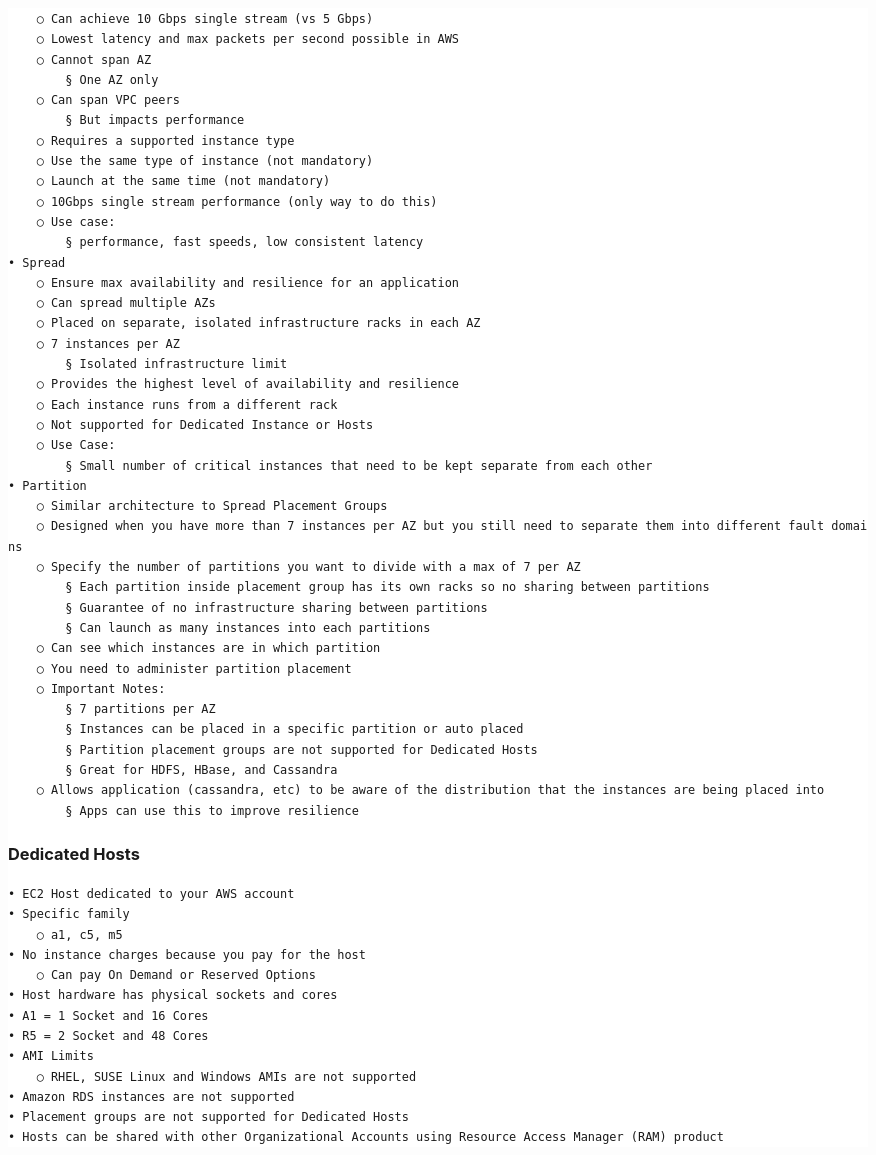 		○ Can achieve 10 Gbps single stream (vs 5 Gbps)
		○ Lowest latency and max packets per second possible in AWS
		○ Cannot span AZ
			§ One AZ only
		○ Can span VPC peers
			§ But impacts performance
		○ Requires a supported instance type
		○ Use the same type of instance (not mandatory)
		○ Launch at the same time (not mandatory)
		○ 10Gbps single stream performance (only way to do this)
		○ Use case:
			§ performance, fast speeds, low consistent latency
	• Spread
		○ Ensure max availability and resilience for an application
		○ Can spread multiple AZs
		○ Placed on separate, isolated infrastructure racks in each AZ
		○ 7 instances per AZ
			§ Isolated infrastructure limit
		○ Provides the highest level of availability and resilience
		○ Each instance runs from a different rack
		○ Not supported for Dedicated Instance or Hosts
		○ Use Case:
			§ Small number of critical instances that need to be kept separate from each other
	• Partition
		○ Similar architecture to Spread Placement Groups
		○ Designed when you have more than 7 instances per AZ but you still need to separate them into different fault domains
		○ Specify the number of partitions you want to divide with a max of 7 per AZ
			§ Each partition inside placement group has its own racks so no sharing between partitions
			§ Guarantee of no infrastructure sharing between partitions
			§ Can launch as many instances into each partitions
		○ Can see which instances are in which partition
		○ You need to administer partition placement
		○ Important Notes:
			§ 7 partitions per AZ
			§ Instances can be placed in a specific partition or auto placed
			§ Partition placement groups are not supported for Dedicated Hosts
			§ Great for HDFS, HBase, and Cassandra
		○ Allows application (cassandra, etc) to be aware of the distribution that the instances are being placed into
			§ Apps can use this to improve resilience
### Dedicated Hosts
	• EC2 Host dedicated to your AWS account
	• Specific family
		○ a1, c5, m5
	• No instance charges because you pay for the host
		○ Can pay On Demand or Reserved Options
	• Host hardware has physical sockets and cores
	• A1 = 1 Socket and 16 Cores
	• R5 = 2 Socket and 48 Cores
	• AMI Limits
		○ RHEL, SUSE Linux and Windows AMIs are not supported
	• Amazon RDS instances are not supported
	• Placement groups are not supported for Dedicated Hosts
	• Hosts can be shared with other Organizational Accounts using Resource Access Manager (RAM) product
	